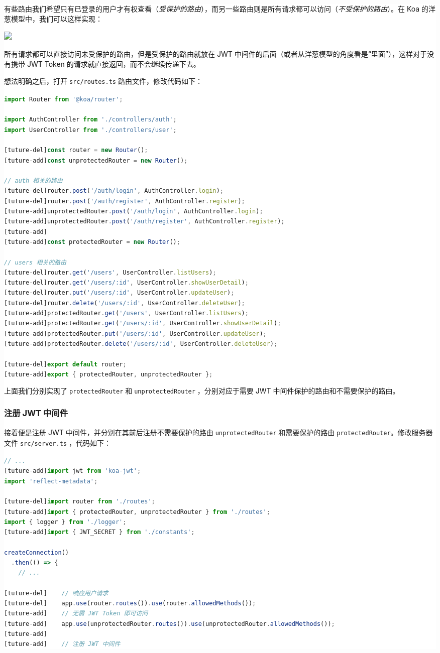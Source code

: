 有些路由我们希望只有已登录的用户才有权查看（_受保护的路由_），而另一些路由则是所有请求都可以访问（_不受保护的路由_）。在 Koa 的洋葱模型中，我们可以这样实现：

![](https://static.powerformer.com/c/67e4c19/1725554705458c46.png)

所有请求都可以直接访问未受保护的路由，但是受保护的路由就放在 JWT 中间件的后面（或者从洋葱模型的角度看是“里面”），这样对于没有携带 JWT Token 的请求就直接返回，而不会继续传递下去。

想法明确之后，打开 `src/routes.ts` 路由文件，修改代码如下：

```ts src/routes.ts https://github.com/tuture-dev/koa-quickstart.git/blob/bd23923863aa940c69d7ff8d0c0036b184bb1054/src/routes.ts 查看完整代码
import Router from '@koa/router';

import AuthController from './controllers/auth';
import UserController from './controllers/user';

[tuture-del]const router = new Router();
[tuture-add]const unprotectedRouter = new Router();

// auth 相关的路由
[tuture-del]router.post('/auth/login', AuthController.login);
[tuture-del]router.post('/auth/register', AuthController.register);
[tuture-add]unprotectedRouter.post('/auth/login', AuthController.login);
[tuture-add]unprotectedRouter.post('/auth/register', AuthController.register);
[tuture-add]
[tuture-add]const protectedRouter = new Router();

// users 相关的路由
[tuture-del]router.get('/users', UserController.listUsers);
[tuture-del]router.get('/users/:id', UserController.showUserDetail);
[tuture-del]router.put('/users/:id', UserController.updateUser);
[tuture-del]router.delete('/users/:id', UserController.deleteUser);
[tuture-add]protectedRouter.get('/users', UserController.listUsers);
[tuture-add]protectedRouter.get('/users/:id', UserController.showUserDetail);
[tuture-add]protectedRouter.put('/users/:id', UserController.updateUser);
[tuture-add]protectedRouter.delete('/users/:id', UserController.deleteUser);

[tuture-del]export default router;
[tuture-add]export { protectedRouter, unprotectedRouter };
```

上面我们分别实现了 `protectedRouter` 和 `unprotectedRouter` ，分别对应于需要 JWT 中间件保护的路由和不需要保护的路由。

### 注册 JWT 中间件

接着便是注册 JWT 中间件，并分别在其前后注册不需要保护的路由 `unprotectedRouter` 和需要保护的路由 `protectedRouter`。修改服务器文件 `src/server.ts` ，代码如下：

```ts src/server.ts https://github.com/tuture-dev/koa-quickstart.git/blob/bd23923863aa940c69d7ff8d0c0036b184bb1054/src/server.ts 查看完整代码
// ...
[tuture-add]import jwt from 'koa-jwt';
import 'reflect-metadata';

[tuture-del]import router from './routes';
[tuture-add]import { protectedRouter, unprotectedRouter } from './routes';
import { logger } from './logger';
[tuture-add]import { JWT_SECRET } from './constants';

createConnection()
  .then(() => {
    // ...

[tuture-del]    // 响应用户请求
[tuture-del]    app.use(router.routes()).use(router.allowedMethods());
[tuture-add]    // 无需 JWT Token 即可访问
[tuture-add]    app.use(unprotectedRouter.routes()).use(unprotectedRouter.allowedMethods());
[tuture-add]
[tuture-add]    // 注册 JWT 中间件
```